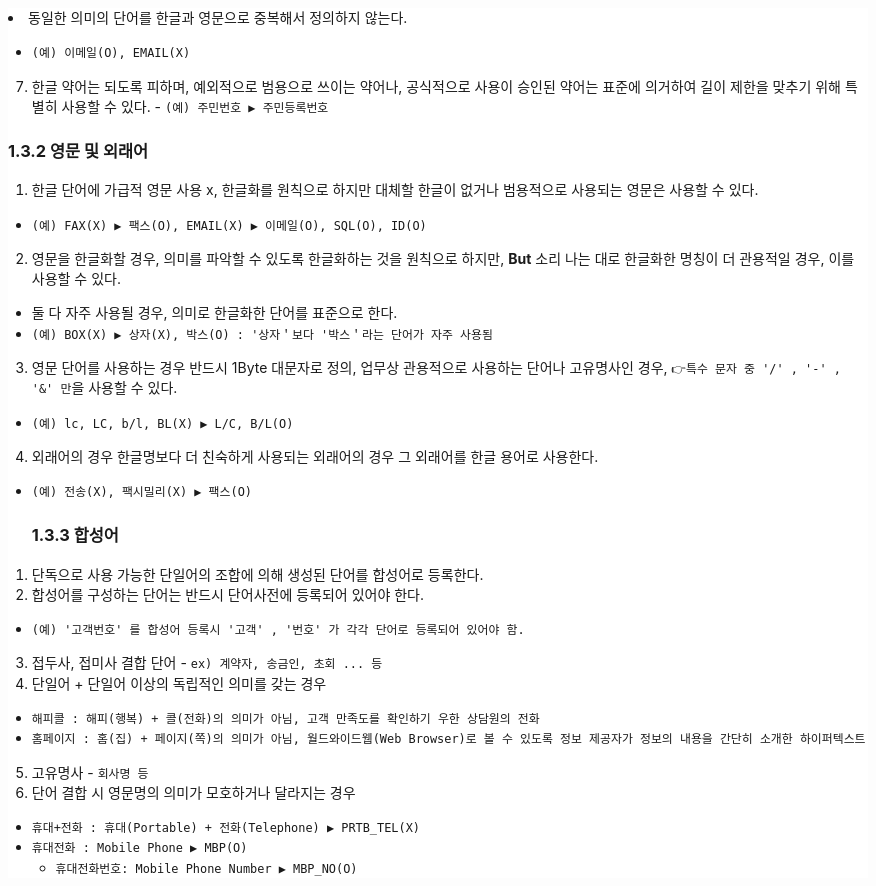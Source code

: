 <li>동일한 의미의 단어를 한글과 영문으로 중복해서 정의하지 않는다.</li>
</ol>
<ul>
<li><code>(예) 이메일(O), EMAIL(X)</code></li>
</ul>
<ol start="7">
<li>한글 약어는 되도록 피하며, 예외적으로 범용으로 쓰이는 약어나, 공식적으로 사용이 승인된 약어는 표준에 의거하여 길이 제한을 맞추기 위해 특별히 사용할 수 있다. - <code>(예) 주민번호 ▶ 주민등록번호</code></li>
</ol>
<h3 id="132-영문-및-외래어">1.3.2 영문 및 외래어</h3>
<ol>
<li>한글 단어에 가급적 영문 사용 x, 한글화를 원칙으로 하지만 대체할 한글이 없거나 범용적으로 사용되는 영문은 사용할 수 있다.</li>
</ol>
<ul>
<li><code>(예) FAX(X) ▶ 팩스(O), EMAIL(X) ▶ 이메일(O), SQL(O), ID(O)</code></li>
</ul>
<ol start="2">
<li>영문을 한글화할 경우, 의미를 파악할 수 있도록 한글화하는 것을 원칙으로 하지만, <strong>But</strong> 소리 나는 대로 한글화한 명칭이 더 관용적일 경우, 이를 사용할 수 있다. </li>
</ol>
<ul>
<li>둘 다 자주 사용될 경우, 의미로 한글화한 단어를 표준으로 한다.</li>
<li><code>(예) BOX(X) ▶ 상자(X), 박스(O) : '상자＇보다 '박스＇라는 단어가 자주 사용됨</code></li>
</ul>
<ol start="3">
<li>영문 단어를 사용하는 경우 반드시 1Byte 대문자로 정의, 업무상 관용적으로 사용하는 단어나 고유명사인 경우, <code>👉특수 문자 중 '/' , '-' , '&amp;' 만</code>을 사용할 수 있다.</li>
</ol>
<ul>
<li><code>(예) lc, LC, b/l, BL(X) ▶ L/C, B/L(O)</code></li>
</ul>
<ol start="4">
<li>외래어의 경우 한글명보다 더 친숙하게 사용되는 외래어의 경우 그 외래어를 한글 용어로 사용한다.</li>
</ol>
<ul>
<li><code>(예) 전송(X), 팩시밀리(X) ▶ 팩스(O)</code><h3 id="133-합성어">1.3.3 합성어</h3>
</li>
</ul>
<ol>
<li>단독으로 사용 가능한 단일어의 조합에 의해 생성된 단어를 합성어로 등록한다.</li>
<li>합성어를 구성하는 단어는 반드시 단어사전에 등록되어 있어야 한다.</li>
</ol>
<ul>
<li><code>(예) '고객번호' 를 합성어 등록시 '고객' , '번호' 가 각각 단어로 등록되어 있어야 함.</code></li>
</ul>
<ol start="3">
<li>접두사, 접미사 결합 단어 - <code>ex) 계약자, 송금인, 초회 ... 등</code></li>
<li>단일어 + 단일어 이상의 독립적인 의미를 갖는 경우 </li>
</ol>
<ul>
<li><code>해피콜 : 해피(행복) + 콜(전화)의 의미가 아님, 고객 만족도를 확인하기 우한 상담원의 전화</code></li>
<li><code>홈페이지 : 홈(집) + 페이지(쪽)의 의미가 아님, 월드와이드웹(Web Browser)로 볼 수 있도록 정보 제공자가 정보의 내용을 간단히 소개한 하이퍼텍스트</code></li>
</ul>
<ol start="5">
<li>고유명사 - <code>회사명 등</code></li>
<li>단어 결합 시 영문명의 의미가 모호하거나 달라지는 경우</li>
</ol>
<ul>
<li><code>휴대+전화 : 휴대(Portable) + 전화(Telephone) ▶ PRTB_TEL(X)</code></li>
<li><code>휴대전화 : Mobile Phone ▶ MBP(O)</code><ul>
<li><code>휴대전화번호: Mobile Phone Number ▶ MBP_NO(O)</code></li>
</ul>
</li>